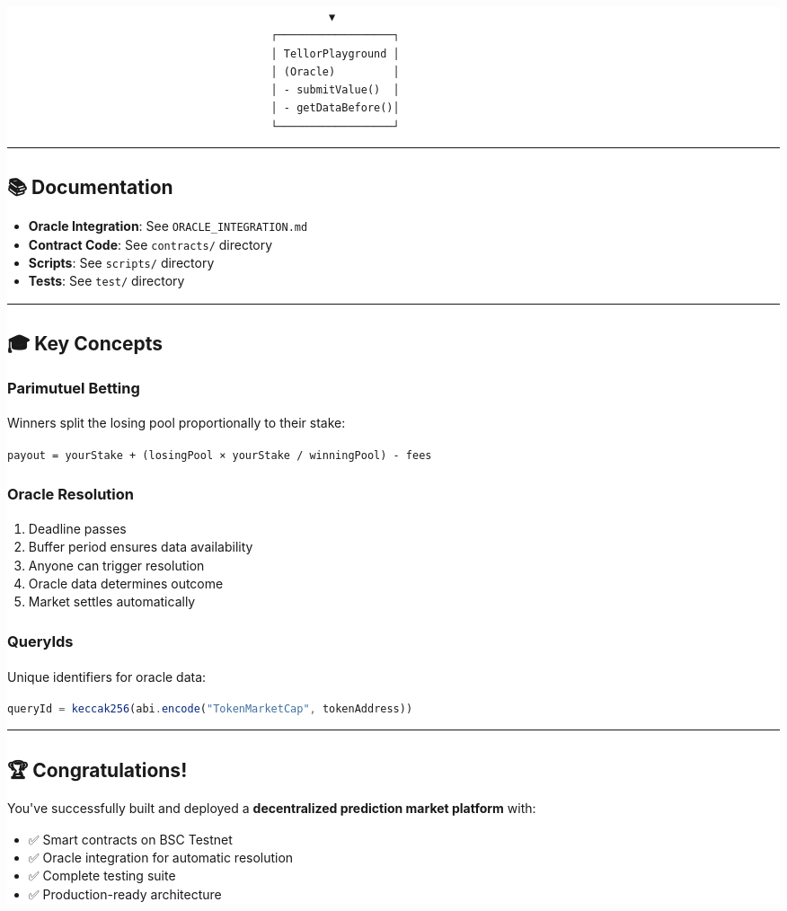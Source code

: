 ```
                                                  ▼
                                         ┌──────────────────┐
                                         │ TellorPlayground │
                                         │ (Oracle)         │
                                         │ - submitValue()  │
                                         │ - getDataBefore()│
                                         └──────────────────┘
```

---

## 📚 Documentation

- **Oracle Integration**: See `ORACLE_INTEGRATION.md`
- **Contract Code**: See `contracts/` directory
- **Scripts**: See `scripts/` directory  
- **Tests**: See `test/` directory

---

## 🎓 Key Concepts

### Parimutuel Betting
Winners split the losing pool proportionally to their stake:
```
payout = yourStake + (losingPool × yourStake / winningPool) - fees
```

### Oracle Resolution
1. Deadline passes
2. Buffer period ensures data availability
3. Anyone can trigger resolution
4. Oracle data determines outcome
5. Market settles automatically

### QueryIds
Unique identifiers for oracle data:
```javascript
queryId = keccak256(abi.encode("TokenMarketCap", tokenAddress))
```

---

## 🏆 Congratulations!

You've successfully built and deployed a **decentralized prediction market platform** with:
- ✅ Smart contracts on BSC Testnet
- ✅ Oracle integration for automatic resolution
- ✅ Complete testing suite
- ✅ Production-ready architecture
